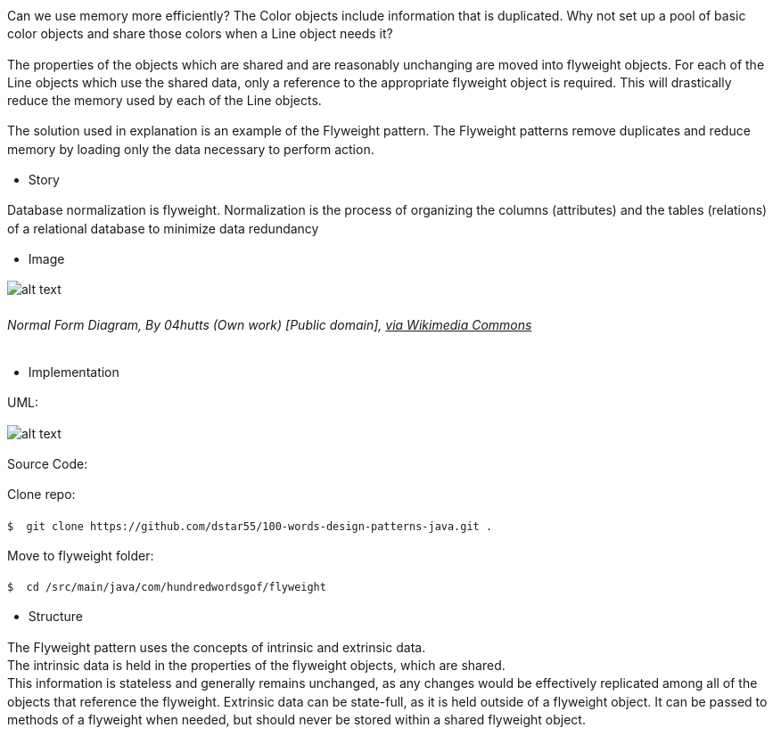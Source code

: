 
Can we use memory more efficiently? 
The Color objects include information that is duplicated. 
Why not set up a pool of basic color objects and share those colors when a Line object needs it?


The properties of the objects which are shared and are reasonably unchanging are moved into flyweight objects. 
For each of the Line objects which use the shared data, only a reference to the appropriate flyweight object is required. 
This will drastically reduce the memory used by each of the Line objects.


The solution used in explanation is an example of the Flyweight pattern. 
The Flyweight patterns remove duplicates and reduce memory by loading only the data necessary to perform action.


* Story

Database normalization is flyweight. 
Normalization is the process of organizing the columns (attributes) and the tables (relations) of a relational database to minimize data redundancy

* Image

![alt text](https://github.com/dstar55/100-words-design-patterns-java/blob/gh-pages-resources/flyweight.jpg "Normal Form Diagram")  
###### Normal Form Diagram, By 04hutts (Own work) [Public domain], <a href="https://commons.wikimedia.org/wiki/File%3ANormalFormDiagram.png">via Wikimedia Commons</a>

* Implementation

UML: 

![alt text](https://github.com/dstar55/100-words-design-patterns-java/blob/master/src/main/resources/flyweight.png "UML Flyweight")

Source Code:

Clone repo:
```
$  git clone https://github.com/dstar55/100-words-design-patterns-java.git .
```

Move to flyweight folder:

```
$  cd /src/main/java/com/hundredwordsgof/flyweight
```

* Structure

The Flyweight pattern uses the concepts of intrinsic and extrinsic data.  
The intrinsic data is held in the properties of the flyweight objects, which are shared.  
This information is stateless and generally remains unchanged, as any changes would be effectively replicated among all of the objects that reference 
the flyweight. Extrinsic data can be state-full, as it is held outside of a flyweight object. 
It can be passed to methods of a flyweight when needed, but should never be stored within a shared flyweight object.
